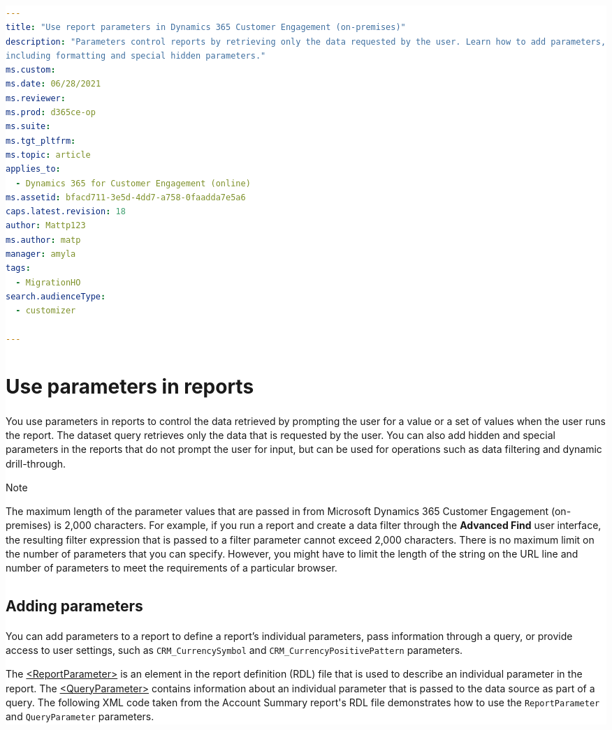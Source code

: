 ```yaml
---
title: "Use report parameters in Dynamics 365 Customer Engagement (on-premises)"
description: "Parameters control reports by retrieving only the data requested by the user. Learn how to add parameters, including formatting and special hidden parameters."
ms.custom: 
ms.date: 06/28/2021
ms.reviewer: 
ms.prod: d365ce-op
ms.suite: 
ms.tgt_pltfrm: 
ms.topic: article
applies_to: 
  - Dynamics 365 for Customer Engagement (online)
ms.assetid: bfacd711-3e5d-4dd7-a758-0faadda7e5a6
caps.latest.revision: 18
author: Mattp123
ms.author: matp
manager: amyla
tags: 
  - MigrationHO
search.audienceType: 
  - customizer

---
```

# Use parameters in reports

You use parameters in reports to control the data retrieved by prompting the user for a value or a set of values when the user runs the report. The dataset query retrieves only the data that is requested by the user. You can also add hidden and special parameters in the reports that do not prompt the user for input, but can be used for operations such as data filtering and dynamic drill-through.  

> [!NOTE]
>  The maximum length of the parameter values that are passed in from Microsoft Dynamics 365 Customer Engagement (on-premises) is 2,000 characters. For example, if you run a report and create a data filter through the **Advanced Find** user interface, the resulting filter expression that is passed to a filter parameter cannot exceed 2,000 characters. There is no maximum limit on the number of parameters that you can specify. However, you might have to limit the length of the string on the URL line and number of parameters to meet the requirements of a particular browser.  

<a name="BKMK_Adding"></a>   
## Adding parameters  
 You can add parameters to a report to define a report’s individual parameters, pass information through a query, or provide access to user settings, such as `CRM_CurrencySymbol` and `CRM_CurrencyPositivePattern` parameters.  

 The [\<ReportParameter>](/previous-versions/sql/sql-server-2005/ms153649(v=sql.90)) is an element in the report definition (RDL) file that is used to describe an individual parameter in the report. The [\<QueryParameter>](/previous-versions/sql/sql-server-2005/ms155385(v=sql.90)) contains information about an individual parameter that is passed to the data source as part of a query. The following XML code taken from the Account Summary report's RDL file demonstrates how to use the `ReportParameter` and `QueryParameter` parameters.  
